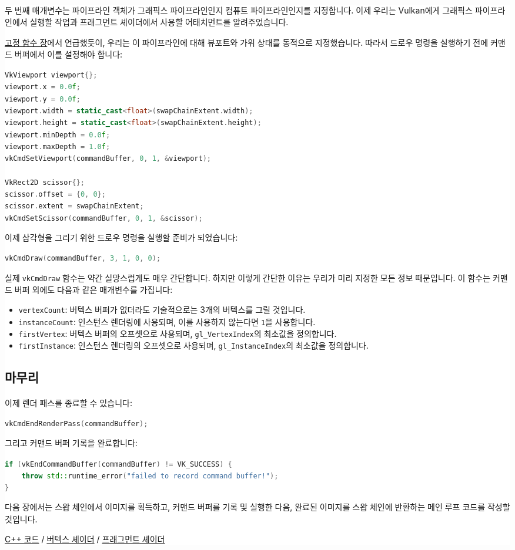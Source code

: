 두 번째 매개변수는 파이프라인 객체가 그래픽스 파이프라인인지 컴퓨트 파이프라인인지를 지정합니다. 이제 우리는 Vulkan에게 그래픽스 파이프라인에서 실행할 작업과 프래그먼트 셰이더에서 사용할 어태치먼트를 알려주었습니다.

[고정 함수 장](../02_Graphics_pipeline_basics/02_Fixed_functions.md#dynamic-state)에서 언급했듯이, 우리는 이 파이프라인에 대해 뷰포트와 가위 상태를 동적으로 지정했습니다. 따라서 드로우 명령을 실행하기 전에 커맨드 버퍼에서 이를 설정해야 합니다:

```c++
VkViewport viewport{};
viewport.x = 0.0f;
viewport.y = 0.0f;
viewport.width = static_cast<float>(swapChainExtent.width);
viewport.height = static_cast<float>(swapChainExtent.height);
viewport.minDepth = 0.0f;
viewport.maxDepth = 1.0f;
vkCmdSetViewport(commandBuffer, 0, 1, &viewport);

VkRect2D scissor{};
scissor.offset = {0, 0};
scissor.extent = swapChainExtent;
vkCmdSetScissor(commandBuffer, 0, 1, &scissor);
```

이제 삼각형을 그리기 위한 드로우 명령을 실행할 준비가 되었습니다:

```c++
vkCmdDraw(commandBuffer, 3, 1, 0, 0);
```

실제 `vkCmdDraw` 함수는 약간 실망스럽게도 매우 간단합니다. 하지만 이렇게 간단한 이유는 우리가 미리 지정한 모든 정보 때문입니다. 이 함수는 커맨드 버퍼 외에도 다음과 같은 매개변수를 가집니다:

* `vertexCount`: 버텍스 버퍼가 없더라도 기술적으로는 3개의 버텍스를 그릴 것입니다.
* `instanceCount`: 인스턴스 렌더링에 사용되며, 이를 사용하지 않는다면 `1`을 사용합니다.
* `firstVertex`: 버텍스 버퍼의 오프셋으로 사용되며, `gl_VertexIndex`의 최소값을 정의합니다.
* `firstInstance`: 인스턴스 렌더링의 오프셋으로 사용되며, `gl_InstanceIndex`의 최소값을 정의합니다.

## 마무리

이제 렌더 패스를 종료할 수 있습니다:

```c++
vkCmdEndRenderPass(commandBuffer);
```

그리고 커맨드 버퍼 기록을 완료합니다:

```c++
if (vkEndCommandBuffer(commandBuffer) != VK_SUCCESS) {
    throw std::runtime_error("failed to record command buffer!");
}
```

다음 장에서는 스왑 체인에서 이미지를 획득하고, 커맨드 버퍼를 기록 및 실행한 다음, 완료된 이미지를 스왑 체인에 반환하는 메인 루프 코드를 작성할 것입니다.

[C++ 코드](/code/14_command_buffers.cpp) /
[버텍스 셰이더](/code/09_shader_base.vert) /
[프래그먼트 셰이더](/code/09_shader_base.frag)
